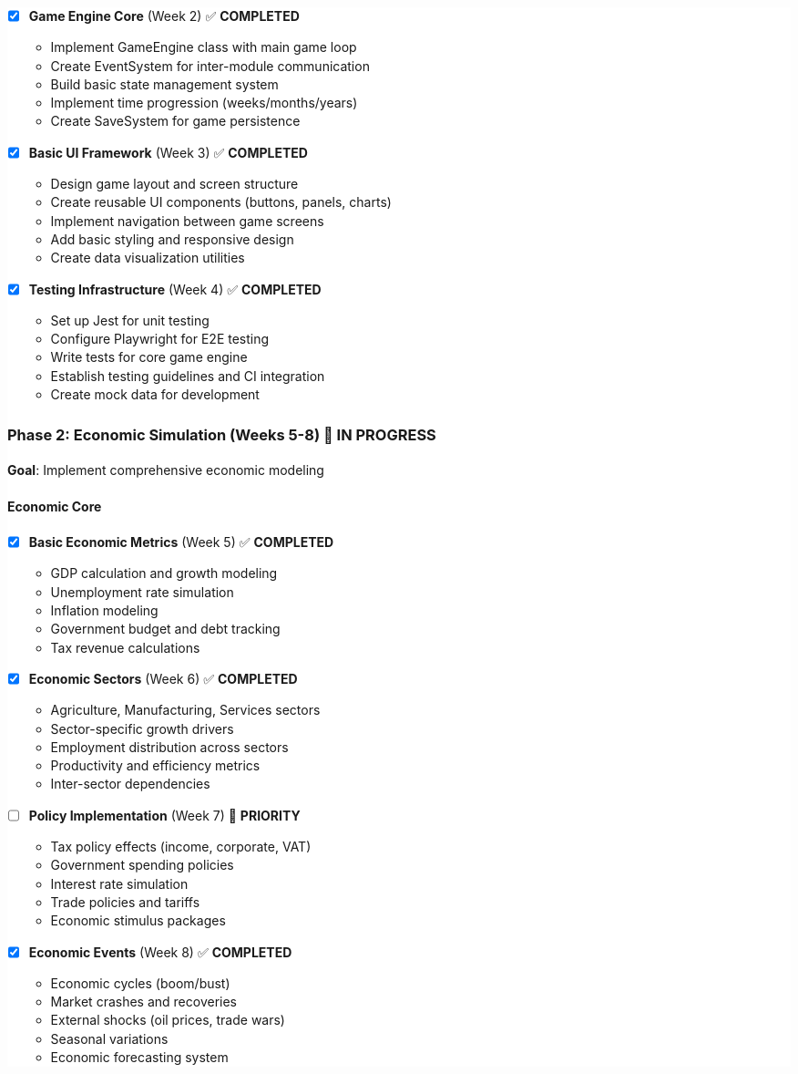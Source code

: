 - [x] **Game Engine Core** (Week 2) ✅ **COMPLETED**
  - Implement GameEngine class with main game loop
  - Create EventSystem for inter-module communication
  - Build basic state management system
  - Implement time progression (weeks/months/years)
  - Create SaveSystem for game persistence

- [x] **Basic UI Framework** (Week 3) ✅ **COMPLETED**
  - Design game layout and screen structure
  - Create reusable UI components (buttons, panels, charts)
  - Implement navigation between game screens
  - Add basic styling and responsive design
  - Create data visualization utilities

- [x] **Testing Infrastructure** (Week 4) ✅ **COMPLETED**
  - Set up Jest for unit testing
  - Configure Playwright for E2E testing
  - Write tests for core game engine
  - Establish testing guidelines and CI integration
  - Create mock data for development

### Phase 2: Economic Simulation (Weeks 5-8) 🚧 **IN PROGRESS**
**Goal**: Implement comprehensive economic modeling

#### Economic Core
- [x] **Basic Economic Metrics** (Week 5) ✅ **COMPLETED**
  - GDP calculation and growth modeling
  - Unemployment rate simulation
  - Inflation modeling
  - Government budget and debt tracking
  - Tax revenue calculations

- [x] **Economic Sectors** (Week 6) ✅ **COMPLETED**
  - Agriculture, Manufacturing, Services sectors
  - Sector-specific growth drivers
  - Employment distribution across sectors
  - Productivity and efficiency metrics
  - Inter-sector dependencies

- [ ] **Policy Implementation** (Week 7) 🚧 **PRIORITY**
  - Tax policy effects (income, corporate, VAT)
  - Government spending policies
  - Interest rate simulation
  - Trade policies and tariffs
  - Economic stimulus packages

- [x] **Economic Events** (Week 8) ✅ **COMPLETED**
  - Economic cycles (boom/bust)
  - Market crashes and recoveries
  - External shocks (oil prices, trade wars)
  - Seasonal variations
  - Economic forecasting system
